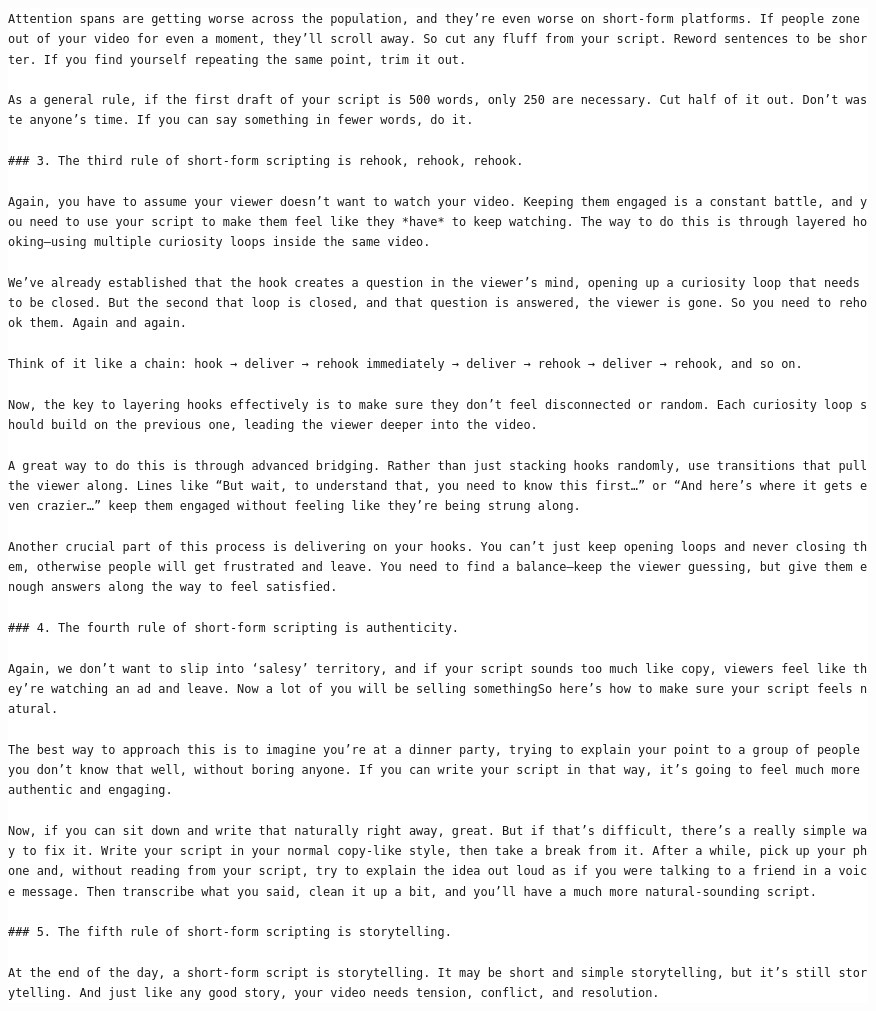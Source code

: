     Attention spans are getting worse across the population, and they’re even worse on short-form platforms. If people zone out of your video for even a moment, they’ll scroll away. So cut any fluff from your script. Reword sentences to be shorter. If you find yourself repeating the same point, trim it out.
    
    As a general rule, if the first draft of your script is 500 words, only 250 are necessary. Cut half of it out. Don’t waste anyone’s time. If you can say something in fewer words, do it.
    
    ### 3. The third rule of short-form scripting is rehook, rehook, rehook.
    
    Again, you have to assume your viewer doesn’t want to watch your video. Keeping them engaged is a constant battle, and you need to use your script to make them feel like they *have* to keep watching. The way to do this is through layered hooking—using multiple curiosity loops inside the same video.
    
    We’ve already established that the hook creates a question in the viewer’s mind, opening up a curiosity loop that needs to be closed. But the second that loop is closed, and that question is answered, the viewer is gone. So you need to rehook them. Again and again.
    
    Think of it like a chain: hook → deliver → rehook immediately → deliver → rehook → deliver → rehook, and so on.
    
    Now, the key to layering hooks effectively is to make sure they don’t feel disconnected or random. Each curiosity loop should build on the previous one, leading the viewer deeper into the video.
    
    A great way to do this is through advanced bridging. Rather than just stacking hooks randomly, use transitions that pull the viewer along. Lines like “But wait, to understand that, you need to know this first…” or “And here’s where it gets even crazier…” keep them engaged without feeling like they’re being strung along.
    
    Another crucial part of this process is delivering on your hooks. You can’t just keep opening loops and never closing them, otherwise people will get frustrated and leave. You need to find a balance—keep the viewer guessing, but give them enough answers along the way to feel satisfied.
    
    ### 4. The fourth rule of short-form scripting is authenticity.
    
    Again, we don’t want to slip into ‘salesy’ territory, and if your script sounds too much like copy, viewers feel like they’re watching an ad and leave. Now a lot of you will be selling somethingSo here’s how to make sure your script feels natural.
    
    The best way to approach this is to imagine you’re at a dinner party, trying to explain your point to a group of people you don’t know that well, without boring anyone. If you can write your script in that way, it’s going to feel much more authentic and engaging.
    
    Now, if you can sit down and write that naturally right away, great. But if that’s difficult, there’s a really simple way to fix it. Write your script in your normal copy-like style, then take a break from it. After a while, pick up your phone and, without reading from your script, try to explain the idea out loud as if you were talking to a friend in a voice message. Then transcribe what you said, clean it up a bit, and you’ll have a much more natural-sounding script.
    
    ### 5. The fifth rule of short-form scripting is storytelling.
    
    At the end of the day, a short-form script is storytelling. It may be short and simple storytelling, but it’s still storytelling. And just like any good story, your video needs tension, conflict, and resolution.
    